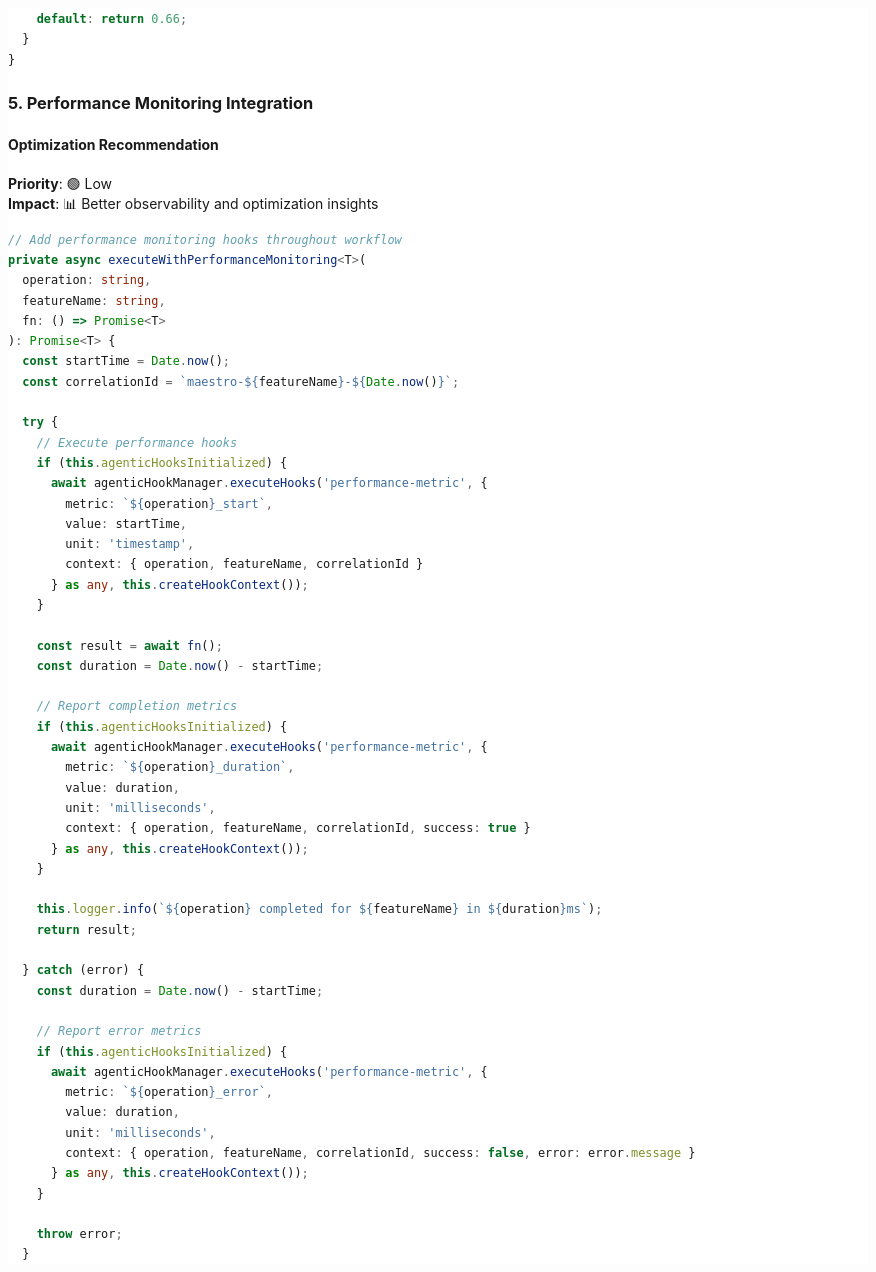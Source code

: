 ```typescript
    default: return 0.66;
  }
}
```

### 5. Performance Monitoring Integration

#### Optimization Recommendation
**Priority**: 🟢 Low  
**Impact**: 📊 Better observability and optimization insights

```typescript
// Add performance monitoring hooks throughout workflow
private async executeWithPerformanceMonitoring<T>(
  operation: string,
  featureName: string,
  fn: () => Promise<T>
): Promise<T> {
  const startTime = Date.now();
  const correlationId = `maestro-${featureName}-${Date.now()}`;
  
  try {
    // Execute performance hooks
    if (this.agenticHooksInitialized) {
      await agenticHookManager.executeHooks('performance-metric', {
        metric: `${operation}_start`,
        value: startTime,
        unit: 'timestamp',
        context: { operation, featureName, correlationId }
      } as any, this.createHookContext());
    }
    
    const result = await fn();
    const duration = Date.now() - startTime;
    
    // Report completion metrics
    if (this.agenticHooksInitialized) {
      await agenticHookManager.executeHooks('performance-metric', {
        metric: `${operation}_duration`,
        value: duration,
        unit: 'milliseconds',
        context: { operation, featureName, correlationId, success: true }
      } as any, this.createHookContext());
    }
    
    this.logger.info(`${operation} completed for ${featureName} in ${duration}ms`);
    return result;
    
  } catch (error) {
    const duration = Date.now() - startTime;
    
    // Report error metrics
    if (this.agenticHooksInitialized) {
      await agenticHookManager.executeHooks('performance-metric', {
        metric: `${operation}_error`,
        value: duration,
        unit: 'milliseconds',
        context: { operation, featureName, correlationId, success: false, error: error.message }
      } as any, this.createHookContext());
    }
    
    throw error;
  }
```